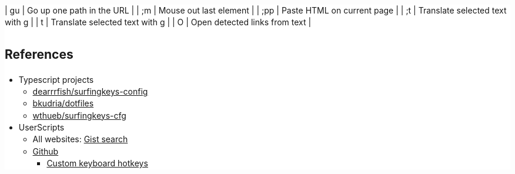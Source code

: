 | gu            | Go up one path in the URL                                   |
| ;m            | Mouse out last element                                       |
| ;pp           | Paste HTML on current page                                   |
| ;t            | Translate selected text with g                               |
| t             | Translate selected text with g                               |
| O             | Open detected links from text                                |

## References

- Typescript projects
  - [dearrrfish/surfingkeys-config](https://github.com/dearrrfish/surfingkeys-config)
  - [bkudria/dotfiles](https://github.com/bkudria/dotfiles/tree/c3b0ab65c8d820b8a91cbc349324eeed3c3551df/.surfingkeys.d/src/sites)
  - [wthueb/surfingkeys-cfg](https://github.com/wthueb/surfingkeys-cfg)
- UserScripts
  - All websites: [Gist search](https://gist.github.com/search?q=%22%3D%3DUserScript%3D%3D%22)
  - [Github](https://github.com/Mottie/GitHub-userscripts)
    - [Custom keyboard hotkeys](https://github.com/Mottie/GitHub-userscripts/blob/master/github-custom-hotkeys.user.js)

